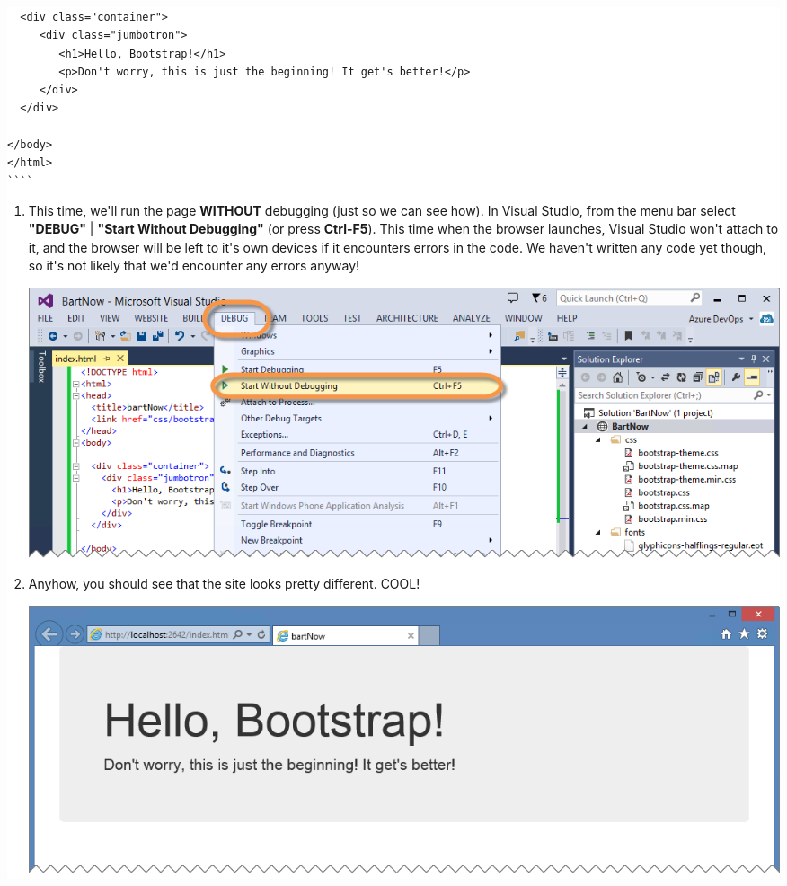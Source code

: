 	  <div class="container">
		 <div class="jumbotron">
			<h1>Hello, Bootstrap!</h1>
			<p>Don't worry, this is just the beginning! It get's better!</p>
		 </div>
	  </div>

	</body>
	</html>
	````

1. This time, we'll run the page **WITHOUT** debugging (just so we can see how).  In Visual Studio, from the menu bar select **"DEBUG"** | **"Start Without Debugging"** (or press **Ctrl-F5**).  This time when the browser launches, Visual Studio won't attach to it, and the browser will be left to it's own devices if it encounters errors in the code.  We haven't written any code yet though, so it's not likely that we'd encounter any errors anyway!  

	![02-055-StartWithoutDebugging](images/02-055-startwithoutdebugging.png?raw=true "Start Without Debugging")

1. Anyhow, you should see that the site looks pretty different.  COOL!  

	![02-060-BoostrappedSite](images/02-060-boostrappedsite.png?raw=true "Bootstrapped Site!")
